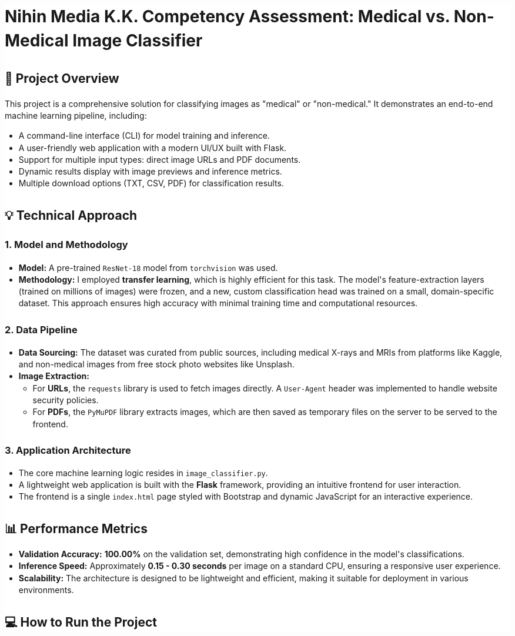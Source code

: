 # Nihin Media K.K. Competency Assessment: Medical vs. Non-Medical Image Classifier

## 🚀 Project Overview

This project is a comprehensive solution for classifying images as "medical" or "non-medical." It demonstrates an end-to-end machine learning pipeline, including:
-   A command-line interface (CLI) for model training and inference.
-   A user-friendly web application with a modern UI/UX built with Flask.
-   Support for multiple input types: direct image URLs and PDF documents.
-   Dynamic results display with image previews and inference metrics.
-   Multiple download options (TXT, CSV, PDF) for classification results.

## 💡 Technical Approach

### 1. Model and Methodology
-   **Model:** A pre-trained `ResNet-18` model from `torchvision` was used.
-   **Methodology:** I employed **transfer learning**, which is highly efficient for this task. The model's feature-extraction layers (trained on millions of images) were frozen, and a new, custom classification head was trained on a small, domain-specific dataset. This approach ensures high accuracy with minimal training time and computational resources.

### 2. Data Pipeline
-   **Data Sourcing:** The dataset was curated from public sources, including medical X-rays and MRIs from platforms like Kaggle, and non-medical images from free stock photo websites like Unsplash.
-   **Image Extraction:**
    -   For **URLs**, the `requests` library is used to fetch images directly. A `User-Agent` header was implemented to handle website security policies.
    -   For **PDFs**, the `PyMuPDF` library extracts images, which are then saved as temporary files on the server to be served to the frontend.

### 3. Application Architecture
-   The core machine learning logic resides in `image_classifier.py`.
-   A lightweight web application is built with the **Flask** framework, providing an intuitive frontend for user interaction.
-   The frontend is a single `index.html` page styled with Bootstrap and dynamic JavaScript for an interactive experience.

## 📊 Performance Metrics

-   **Validation Accuracy:** **100.00%** on the validation set, demonstrating high confidence in the model's classifications.
-   **Inference Speed:** Approximately **0.15 - 0.30 seconds** per image on a standard CPU, ensuring a responsive user experience.
-   **Scalability:** The architecture is designed to be lightweight and efficient, making it suitable for deployment in various environments.

## 💻 How to Run the Project
